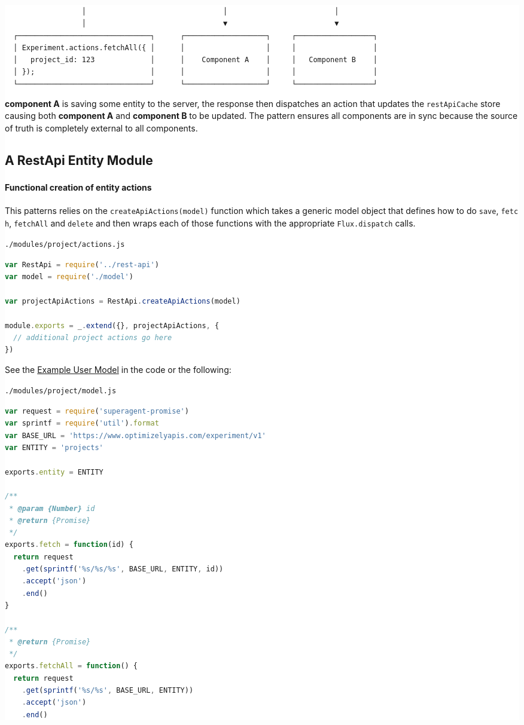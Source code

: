 ```
                  │                                │                         │
                  │                                ▼                         ▼
  ┌───────────────────────────────┐      ┌───────────────────┐     ┌──────────────────┐
  │ Experiment.actions.fetchAll({ │      │                   │     │                  │
  │   project_id: 123             │      │    Component A    │     │   Component B    │
  │ });                           │      │                   │     │                  │
  └───────────────────────────────┘      └───────────────────┘     └──────────────────┘
```

**component A** is saving some entity to the server, the response then dispatches an action that updates the `restApiCache` store causing both **component A**
and **component B** to be updated.  The pattern ensures all components are in sync because the source of truth is completely external to all components.

## A RestApi Entity Module

#### Functional creation of entity actions

This patterns relies on the `createApiActions(model)` function which takes a generic model object that defines how to do `save`, `fetch`, `fetchAll` and `delete`
and then wraps each of those functions with the appropriate `Flux.dispatch` calls.

`./modules/project/actions.js`

```js
var RestApi = require('../rest-api')
var model = require('./model')

var projectApiActions = RestApi.createApiActions(model)

module.exports = _.extend({}, projectApiActions, {
  // additional project actions go here
})
```

See the [Example User Model](./src/modules/user/model.js) in the code or the following:

`./modules/project/model.js`

```js
var request = require('superagent-promise')
var sprintf = require('util').format
var BASE_URL = 'https://www.optimizelyapis.com/experiment/v1'
var ENTITY = 'projects'

exports.entity = ENTITY

/**
 * @param {Number} id
 * @return {Promise}
 */
exports.fetch = function(id) {
  return request
    .get(sprintf('%s/%s/%s', BASE_URL, ENTITY, id))
    .accept('json')
    .end()
}

/**
 * @return {Promise}
 */
exports.fetchAll = function() {
  return request
    .get(sprintf('%s/%s', BASE_URL, ENTITY))
    .accept('json')
    .end()
```